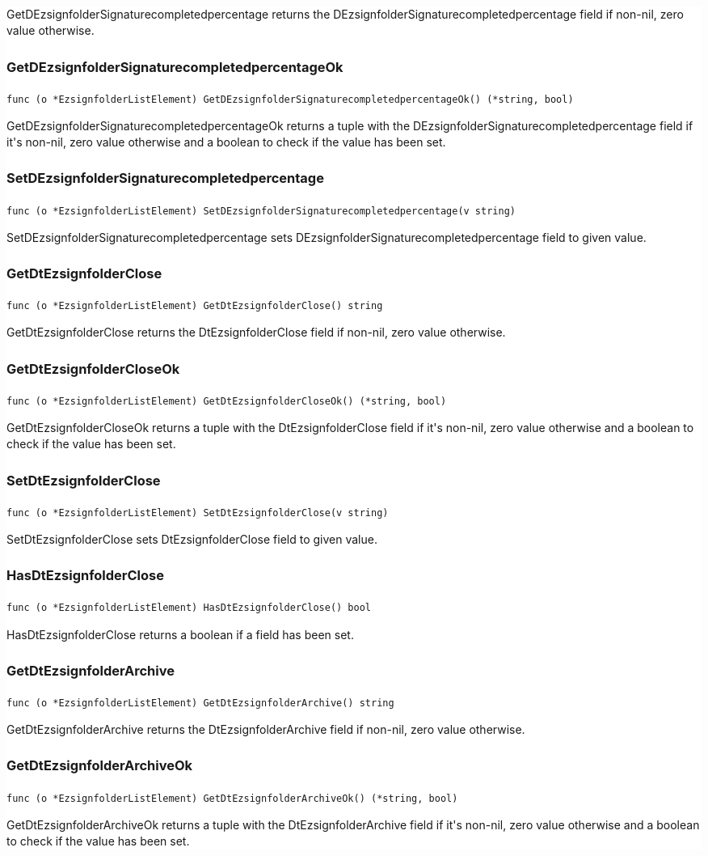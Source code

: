 GetDEzsignfolderSignaturecompletedpercentage returns the DEzsignfolderSignaturecompletedpercentage field if non-nil, zero value otherwise.

### GetDEzsignfolderSignaturecompletedpercentageOk

`func (o *EzsignfolderListElement) GetDEzsignfolderSignaturecompletedpercentageOk() (*string, bool)`

GetDEzsignfolderSignaturecompletedpercentageOk returns a tuple with the DEzsignfolderSignaturecompletedpercentage field if it's non-nil, zero value otherwise
and a boolean to check if the value has been set.

### SetDEzsignfolderSignaturecompletedpercentage

`func (o *EzsignfolderListElement) SetDEzsignfolderSignaturecompletedpercentage(v string)`

SetDEzsignfolderSignaturecompletedpercentage sets DEzsignfolderSignaturecompletedpercentage field to given value.


### GetDtEzsignfolderClose

`func (o *EzsignfolderListElement) GetDtEzsignfolderClose() string`

GetDtEzsignfolderClose returns the DtEzsignfolderClose field if non-nil, zero value otherwise.

### GetDtEzsignfolderCloseOk

`func (o *EzsignfolderListElement) GetDtEzsignfolderCloseOk() (*string, bool)`

GetDtEzsignfolderCloseOk returns a tuple with the DtEzsignfolderClose field if it's non-nil, zero value otherwise
and a boolean to check if the value has been set.

### SetDtEzsignfolderClose

`func (o *EzsignfolderListElement) SetDtEzsignfolderClose(v string)`

SetDtEzsignfolderClose sets DtEzsignfolderClose field to given value.

### HasDtEzsignfolderClose

`func (o *EzsignfolderListElement) HasDtEzsignfolderClose() bool`

HasDtEzsignfolderClose returns a boolean if a field has been set.

### GetDtEzsignfolderArchive

`func (o *EzsignfolderListElement) GetDtEzsignfolderArchive() string`

GetDtEzsignfolderArchive returns the DtEzsignfolderArchive field if non-nil, zero value otherwise.

### GetDtEzsignfolderArchiveOk

`func (o *EzsignfolderListElement) GetDtEzsignfolderArchiveOk() (*string, bool)`

GetDtEzsignfolderArchiveOk returns a tuple with the DtEzsignfolderArchive field if it's non-nil, zero value otherwise
and a boolean to check if the value has been set.
